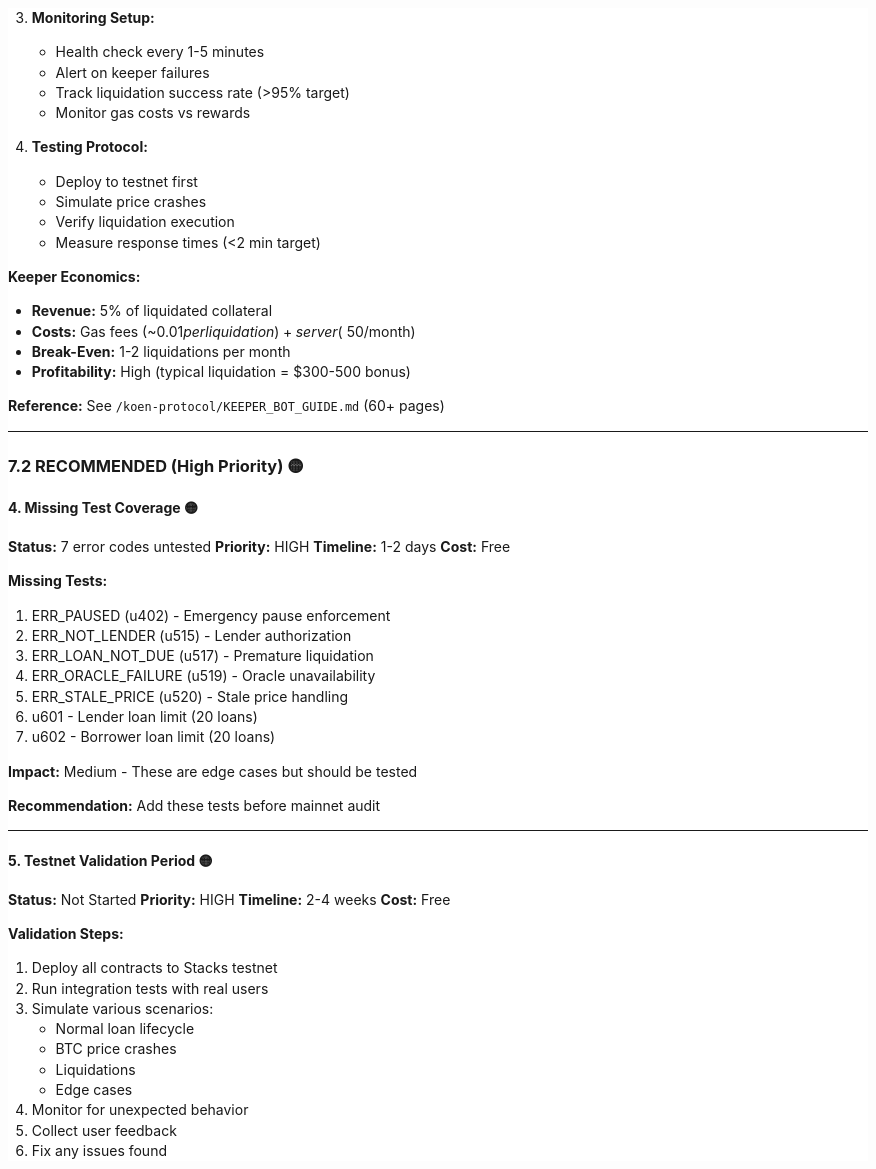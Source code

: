 3. **Monitoring Setup:**
   - Health check every 1-5 minutes
   - Alert on keeper failures
   - Track liquidation success rate (>95% target)
   - Monitor gas costs vs rewards

4. **Testing Protocol:**
   - Deploy to testnet first
   - Simulate price crashes
   - Verify liquidation execution
   - Measure response times (<2 min target)

**Keeper Economics:**
- **Revenue:** 5% of liquidated collateral
- **Costs:** Gas fees (~$0.01 per liquidation) + server (~$50/month)
- **Break-Even:** 1-2 liquidations per month
- **Profitability:** High (typical liquidation = $300-500 bonus)

**Reference:** See `/koen-protocol/KEEPER_BOT_GUIDE.md` (60+ pages)

---

### 7.2 RECOMMENDED (High Priority) 🟡

#### 4. Missing Test Coverage 🟡

**Status:** 7 error codes untested
**Priority:** HIGH
**Timeline:** 1-2 days
**Cost:** Free

**Missing Tests:**
1. ERR_PAUSED (u402) - Emergency pause enforcement
2. ERR_NOT_LENDER (u515) - Lender authorization
3. ERR_LOAN_NOT_DUE (u517) - Premature liquidation
4. ERR_ORACLE_FAILURE (u519) - Oracle unavailability
5. ERR_STALE_PRICE (u520) - Stale price handling
6. u601 - Lender loan limit (20 loans)
7. u602 - Borrower loan limit (20 loans)

**Impact:** Medium - These are edge cases but should be tested

**Recommendation:** Add these tests before mainnet audit

---

#### 5. Testnet Validation Period 🟡

**Status:** Not Started
**Priority:** HIGH
**Timeline:** 2-4 weeks
**Cost:** Free

**Validation Steps:**
1. Deploy all contracts to Stacks testnet
2. Run integration tests with real users
3. Simulate various scenarios:
   - Normal loan lifecycle
   - BTC price crashes
   - Liquidations
   - Edge cases
4. Monitor for unexpected behavior
5. Collect user feedback
6. Fix any issues found
